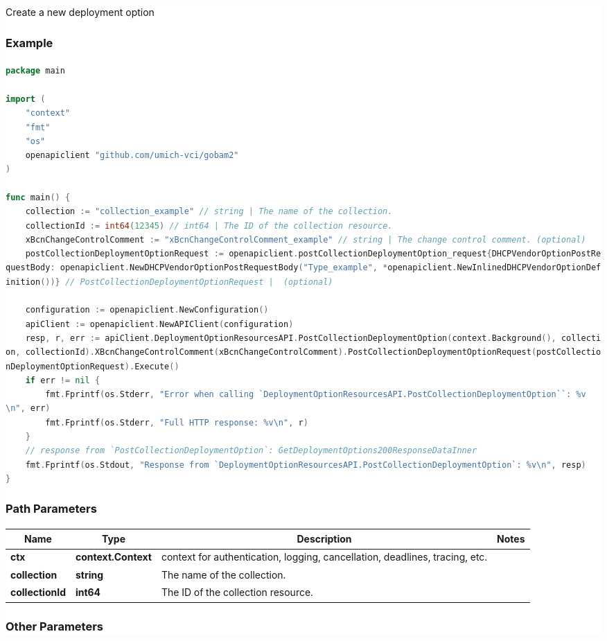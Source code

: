 Create a new deployment option



### Example

```go
package main

import (
	"context"
	"fmt"
	"os"
	openapiclient "github.com/umich-vci/gobam2"
)

func main() {
	collection := "collection_example" // string | The name of the collection.
	collectionId := int64(12345) // int64 | The ID of the collection resource.
	xBcnChangeControlComment := "xBcnChangeControlComment_example" // string | The change control comment. (optional)
	postCollectionDeploymentOptionRequest := openapiclient.postCollectionDeploymentOption_request{DHCPVendorOptionPostRequestBody: openapiclient.NewDHCPVendorOptionPostRequestBody("Type_example", *openapiclient.NewInlinedDHCPVendorOptionDefinition())} // PostCollectionDeploymentOptionRequest |  (optional)

	configuration := openapiclient.NewConfiguration()
	apiClient := openapiclient.NewAPIClient(configuration)
	resp, r, err := apiClient.DeploymentOptionResourcesAPI.PostCollectionDeploymentOption(context.Background(), collection, collectionId).XBcnChangeControlComment(xBcnChangeControlComment).PostCollectionDeploymentOptionRequest(postCollectionDeploymentOptionRequest).Execute()
	if err != nil {
		fmt.Fprintf(os.Stderr, "Error when calling `DeploymentOptionResourcesAPI.PostCollectionDeploymentOption``: %v\n", err)
		fmt.Fprintf(os.Stderr, "Full HTTP response: %v\n", r)
	}
	// response from `PostCollectionDeploymentOption`: GetDeploymentOptions200ResponseDataInner
	fmt.Fprintf(os.Stdout, "Response from `DeploymentOptionResourcesAPI.PostCollectionDeploymentOption`: %v\n", resp)
}
```

### Path Parameters


Name | Type | Description  | Notes
------------- | ------------- | ------------- | -------------
**ctx** | **context.Context** | context for authentication, logging, cancellation, deadlines, tracing, etc.
**collection** | **string** | The name of the collection. | 
**collectionId** | **int64** | The ID of the collection resource. | 

### Other Parameters
